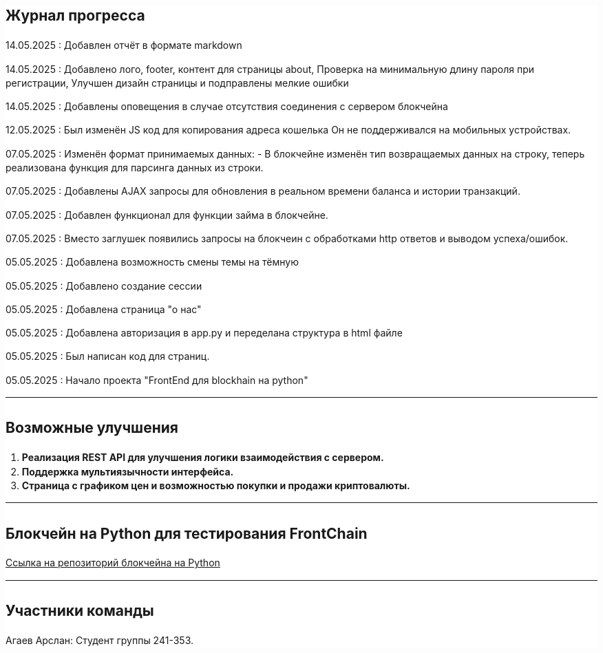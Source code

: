 ## Журнал прогресса
14.05.2025 : Добавлен отчёт в формате markdown

14.05.2025 : Добавлено лого, footer, контент для страницы about, Проверка на минимальную длину пароля при регистрации, Улучшен дизайн страницы и подправлены мелкие ошибки

14.05.2025 : Добавлены оповещения в случае отсутствия соединения с сервером блокчейна

12.05.2025 : Был изменён JS код для копирования адреса кошелька Он не поддерживался на мобильных устройствах.

07.05.2025 : Изменён формат принимаемых данных: - В блокчейне изменён тип возвращаемых данных на строку, теперь реализована функция для парсинга данных из строки.

07.05.2025 : Добавлены AJAX запросы для обновления в реальном времени баланса и истории транзакций.

07.05.2025 : Добавлен функционал для функции займа в блокчейне.

07.05.2025 : Вместо заглушек появились запросы на блокчеин с обработками http ответов и выводом успеха/ошибок.

05.05.2025 : Добавлена возможность смены темы на тёмную

05.05.2025 : Добавлено создание сессии

05.05.2025 : Добавлена страница "о нас"

05.05.2025 : Добавлена авторизация в app.py и переделана структура в html файле

05.05.2025 : Был написан код для страниц.

05.05.2025 : Начало проекта "FrontEnd для blockhain на python"

---

## Возможные улучшения
1. **Реализация REST API для улучшения логики взаимодействия с сервером.**
2. **Поддержка мультиязычности интерфейса.**
3. **Страница с графиком цен и возможностью покупки и продажи криптовалюты.**

---

## Блокчейн на Python для тестирования FrontChain
[Ссылка на репозиторий блокчейна на Python](https://github.com/lyna917/practice-2025-1/tree/backend_blockchain)

---

## Участники команды

Агаев Арслан: Студент группы 241-353.
